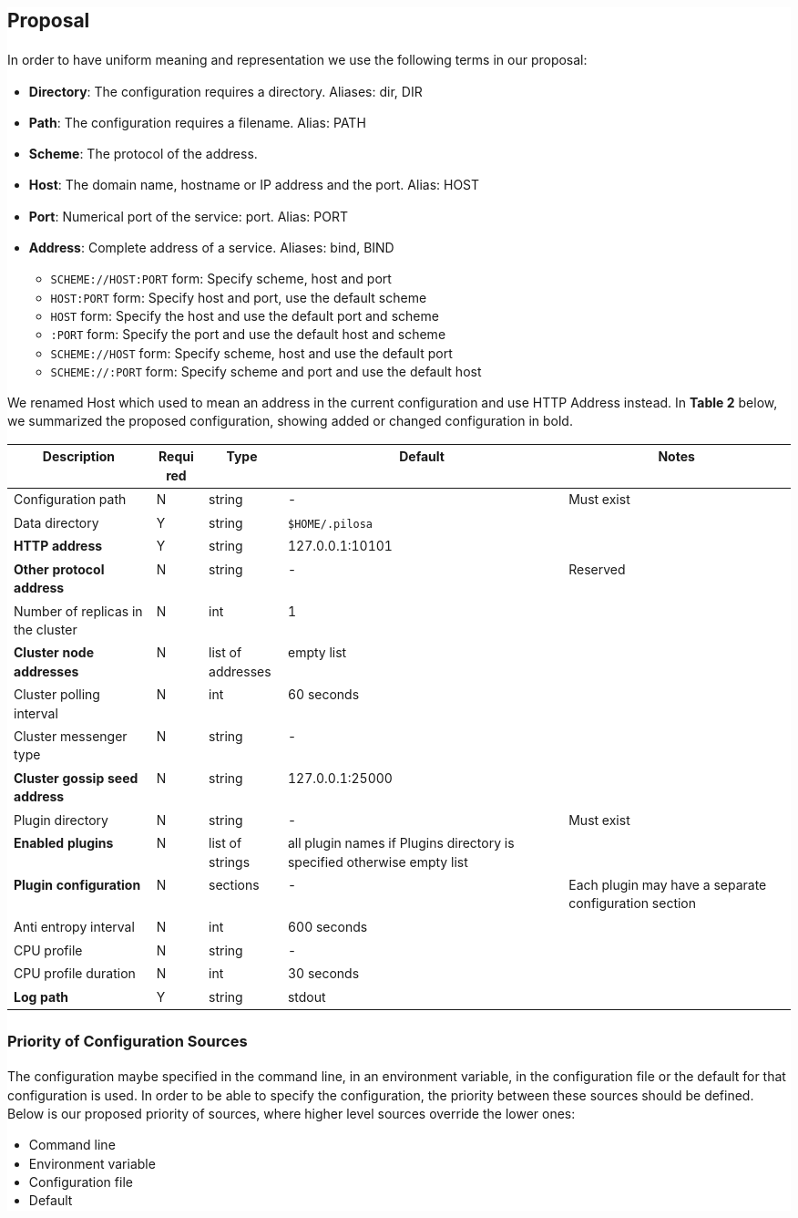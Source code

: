 ## Proposal

In order to have uniform meaning and representation we use the following terms in our proposal:

* **Directory**: The configuration requires a directory. Aliases: dir, DIR
* **Path**: The configuration requires a filename. Alias: PATH
* **Scheme**: The protocol of the address.
* **Host**: The domain name, hostname or IP address and the port. Alias: HOST
* **Port**: Numerical port of the service: port. Alias: PORT
* **Address**: Complete address of a service. Aliases: bind, BIND

    - `SCHEME://HOST:PORT` form: Specify scheme, host and port
    - `HOST:PORT` form: Specify host and port, use the default scheme
    - `HOST` form: Specify the host and use the default port and scheme
    - `:PORT` form: Specify the port and use the default host and scheme
    - `SCHEME://HOST` form: Specify scheme, host and use the default port
    - `SCHEME://:PORT` form: Specify scheme and port and use the default host

We renamed Host which used to mean an address in the current configuration and use HTTP Address instead. In **Table 2** below, we summarized the proposed configuration, showing added or changed configuration in bold.

Description | Required | Type | Default | Notes
--- | --- | --- | --- | ---
Configuration path | N | string | - | Must exist
Data directory | Y | string | `$HOME/.pilosa` |
**HTTP address** | Y | string | 127.0.0.1:10101 |
**Other protocol address** | N | string | - | Reserved
Number of replicas in the cluster | N | int | 1 |
**Cluster node addresses** | N | list of addresses | empty list |
Cluster polling interval | N | int | 60 seconds |
Cluster messenger type | N | string | - |
**Cluster gossip seed address** | N | string | 127.0.0.1:25000 |
Plugin directory | N | string | - | Must exist |
**Enabled plugins** | N | list of strings | all plugin names if Plugins directory is specified otherwise empty list | 
**Plugin configuration** | N | sections | - | Each plugin may have a separate configuration section |
Anti entropy interval | N | int | 600 seconds |
CPU profile | N | string | - |
CPU profile duration | N | int | 30 seconds |
**Log path** | Y | string | stdout |

### Priority of Configuration Sources

The configuration maybe specified in the command line, in an environment variable, in the configuration file or the default for that configuration is used. In order to be able to specify the configuration, the priority between these sources should be defined. Below is our proposed priority of sources, where higher level sources override the lower ones:

* Command line
* Environment variable
* Configuration file
* Default
